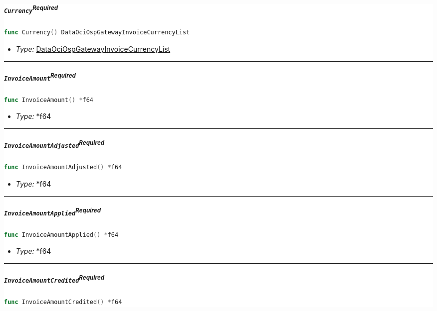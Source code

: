 
##### `Currency`<sup>Required</sup> <a name="Currency" id="rhizo-co-terraform-provider-oci.dataOciOspGatewayInvoice.DataOciOspGatewayInvoice.property.currency"></a>

```go
func Currency() DataOciOspGatewayInvoiceCurrencyList
```

- *Type:* <a href="#rhizo-co-terraform-provider-oci.dataOciOspGatewayInvoice.DataOciOspGatewayInvoiceCurrencyList">DataOciOspGatewayInvoiceCurrencyList</a>

---

##### `InvoiceAmount`<sup>Required</sup> <a name="InvoiceAmount" id="rhizo-co-terraform-provider-oci.dataOciOspGatewayInvoice.DataOciOspGatewayInvoice.property.invoiceAmount"></a>

```go
func InvoiceAmount() *f64
```

- *Type:* *f64

---

##### `InvoiceAmountAdjusted`<sup>Required</sup> <a name="InvoiceAmountAdjusted" id="rhizo-co-terraform-provider-oci.dataOciOspGatewayInvoice.DataOciOspGatewayInvoice.property.invoiceAmountAdjusted"></a>

```go
func InvoiceAmountAdjusted() *f64
```

- *Type:* *f64

---

##### `InvoiceAmountApplied`<sup>Required</sup> <a name="InvoiceAmountApplied" id="rhizo-co-terraform-provider-oci.dataOciOspGatewayInvoice.DataOciOspGatewayInvoice.property.invoiceAmountApplied"></a>

```go
func InvoiceAmountApplied() *f64
```

- *Type:* *f64

---

##### `InvoiceAmountCredited`<sup>Required</sup> <a name="InvoiceAmountCredited" id="rhizo-co-terraform-provider-oci.dataOciOspGatewayInvoice.DataOciOspGatewayInvoice.property.invoiceAmountCredited"></a>

```go
func InvoiceAmountCredited() *f64
```
